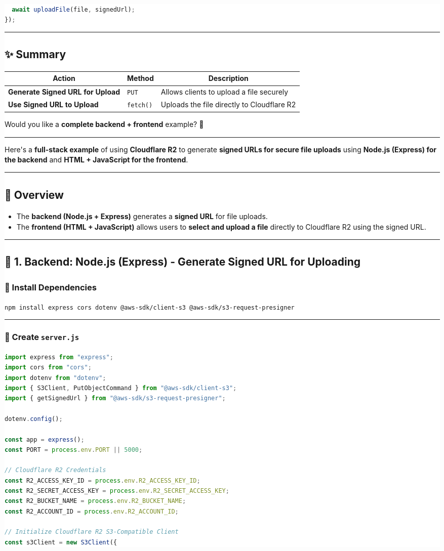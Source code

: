 ```javascript
  await uploadFile(file, signedUrl);
});
```

---

## **✨ Summary**

|Action|Method|Description|
|---|---|---|
|**Generate Signed URL for Upload**|`PUT`|Allows clients to upload a file securely|
|**Use Signed URL to Upload**|`fetch()`|Uploads the file directly to Cloudflare R2|

Would you like a **complete backend + frontend** example? 🚀

---


Here's a **full-stack example** of using **Cloudflare R2** to generate **signed URLs for secure file uploads** using **Node.js (Express) for the backend** and **HTML + JavaScript for the frontend**.

---

## **📌 Overview**

- The **backend (Node.js + Express)** generates a **signed URL** for file uploads.
- The **frontend (HTML + JavaScript)** allows users to **select and upload a file** directly to Cloudflare R2 using the signed URL.

---

## **🚀 1. Backend: Node.js (Express) - Generate Signed URL for Uploading**

### **📜 Install Dependencies**

```sh
npm install express cors dotenv @aws-sdk/client-s3 @aws-sdk/s3-request-presigner
```

---

### **📜 Create `server.js`**

```javascript
import express from "express";
import cors from "cors";
import dotenv from "dotenv";
import { S3Client, PutObjectCommand } from "@aws-sdk/client-s3";
import { getSignedUrl } from "@aws-sdk/s3-request-presigner";

dotenv.config();

const app = express();
const PORT = process.env.PORT || 5000;

// Cloudflare R2 Credentials
const R2_ACCESS_KEY_ID = process.env.R2_ACCESS_KEY_ID;
const R2_SECRET_ACCESS_KEY = process.env.R2_SECRET_ACCESS_KEY;
const R2_BUCKET_NAME = process.env.R2_BUCKET_NAME;
const R2_ACCOUNT_ID = process.env.R2_ACCOUNT_ID;

// Initialize Cloudflare R2 S3-Compatible Client
const s3Client = new S3Client({
```
